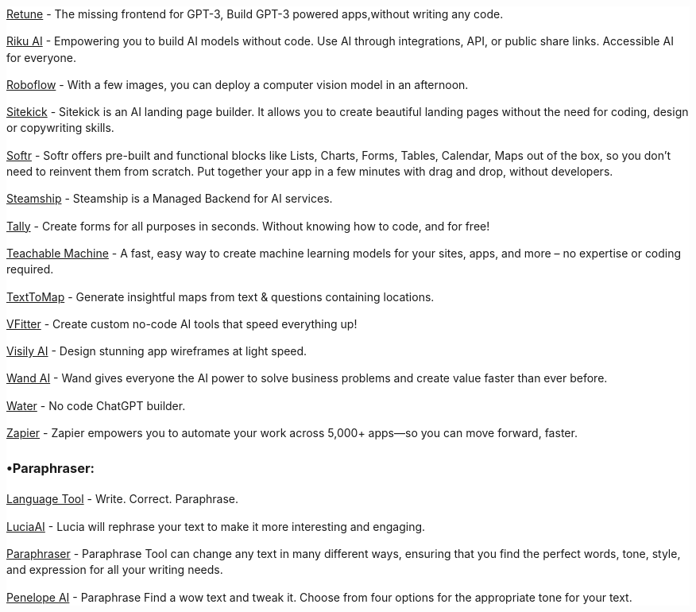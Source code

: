 [Retune](https://aiinfinity.blogspot.com/p/nlcretune.html) - The missing frontend for GPT-3,
Build GPT-3 powered apps,without writing any code.

[Riku AI](https://aiinfinity.blogspot.com/p/nlcriku-ai.html) - Empowering you to build AI models without code. Use AI through integrations, API, or public share links. Accessible AI for everyone.

[Roboflow](https://aiinfinity.blogspot.com/p/nlcroboflow.html) - With a few images, you can deploy a computer vision model in an afternoon. 

[Sitekick](https://aiinfinity.blogspot.com/p/nlc-sitekick.html) - Sitekick is an AI landing page builder. It allows you to create beautiful landing pages without the need for coding, design or copywriting skills.

[Softr](https://aiinfinity.blogspot.com/p/nlcsoftr.html) - Softr offers pre-built and functional blocks like Lists, Charts, Forms, Tables, Calendar, Maps out of the box, so you don’t need to reinvent them from scratch. Put together your app in a few minutes with drag and drop, without developers.

[Steamship](https://aiinfinity.blogspot.com/p/nlc-steamship.html) - Steamship is a Managed Backend for AI services.

[Tally](https://aiinfinity.blogspot.com/p/nlctally.html) - Create forms for all purposes in seconds.
Without knowing how to code, and for free!

[Teachable Machine](https://aiinfinity.blogspot.com/p/nlcteachable-machine.html) - A fast, easy way to create machine learning models for your sites, apps, and more – no expertise or coding required.

[TextToMap](https://aiinfinity.blogspot.com/p/nlctexttomap.html) - Generate insightful maps from text & questions containing locations.

[VFitter](https://aiinfinity.blogspot.com/p/nlcvfitter.html) - Create custom no-code AI tools that speed everything up!

[Visily AI](https://aiinfinity.blogspot.com/p/nlc-visily-ai.html) - Design stunning app wireframes at light speed.

[Wand AI](https://aiinfinity.blogspot.com/p/nlcwand-ai.html) - Wand gives everyone the AI power to solve business problems and create value faster than ever before.

[Water](https://aiinfinity.blogspot.com/p/nlcwater.html) - No code ChatGPT builder.

[Zapier](https://aiinfinity.blogspot.com/p/nlczapier.html) - Zapier empowers you to automate your work across 5,000+ apps—so you can move forward, faster.

### •Paraphraser:

[Language Tool](https://aiinfinity.blogspot.com/p/paraphraserlanguage-tool.html) - Write. Correct. Paraphrase.

[LuciaAI](https://aiinfinity.blogspot.com/p/paraphraserluciaai.html) - Lucia will rephrase your text to make it more interesting and engaging.

[Paraphraser](https://aiinfinity.blogspot.com/p/paraphraserparaphraser.html) - Paraphrase Tool can change any text in many different ways, ensuring that you find the perfect words, tone, style, and expression for all your writing needs.

[Penelope AI](https://aiinfinity.blogspot.com/p/paraphraserpenelope-ai.html) - Paraphrase Find a wow text and tweak it. Choose from four options for the appropriate tone for your text.
